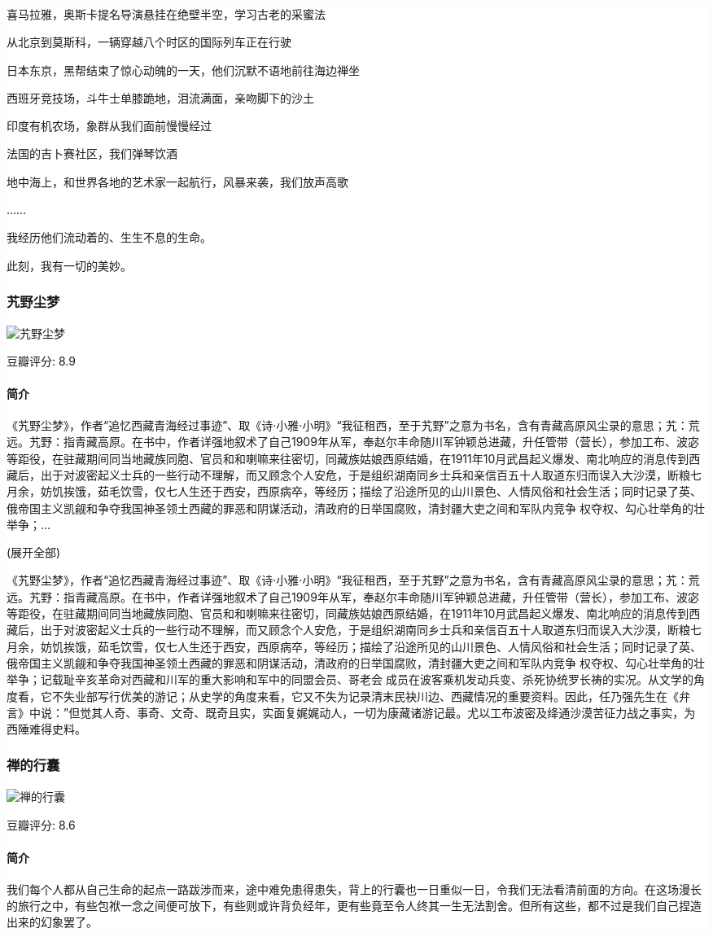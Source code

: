 喜马拉雅，奥斯卡提名导演悬挂在绝壁半空，学习古老的采蜜法

从北京到莫斯科，一辆穿越八个时区的国际列车正在行驶

日本东京，黑帮结束了惊心动魄的一天，他们沉默不语地前往海边禅坐

西班牙竞技场，斗牛士单膝跪地，泪流满面，亲吻脚下的沙土

印度有机农场，象群从我们面前慢慢经过

法国的吉卜赛社区，我们弹琴饮酒

地中海上，和世界各地的艺术家一起航行，风暴来袭，我们放声高歌

……

我经历他们流动着的、生生不息的生命。

此刻，我有一切的美妙。



### 艽野尘梦

![艽野尘梦](https://img3.doubanio.com/view/subject/l/public/s6969093.jpg)

豆瓣评分: 8.9

#### 简介

《艽野尘梦》，作者“追忆西藏青海经过事迹”、取《诗·小雅·小明》“我征租西，至于艽野”之意为书名，含有青藏高原风尘录的意思；艽：荒远。艽野：指青藏高原。在书中，作者详强地叙术了自己1909年从军，奉赵尔丰命随川军钟颖总进藏，升任管带（营长），参加工布、波宓 等距役，在驻藏期间同当地藏族同胞、官员和和喇嘛来往密切，同藏族姑娘西原结婚，在1911年10月武昌起义爆发、南北响应的消息传到西藏后，出于对波密起义士兵的一些行动不理解，而又顾念个人安危，于是组织湖南同乡士兵和亲信百五十人取道东归而误入大沙漠，断粮七月余，妨饥挨饿，茹毛饮雪，仅七人生还于西安，西原病卒，等经历；描绘了沿途所见的山川景色、人情风俗和社会生活；同时记录了英、俄帝国主义凯觎和争夺我国神圣领土西藏的罪恶和阴谋活动，清政府的日举国腐败，清封疆大吏之间和军队内竞争 权夺权、勾心壮举角的壮举争；...

(展开全部)

《艽野尘梦》，作者“追忆西藏青海经过事迹”、取《诗·小雅·小明》“我征租西，至于艽野”之意为书名，含有青藏高原风尘录的意思；艽：荒远。艽野：指青藏高原。在书中，作者详强地叙术了自己1909年从军，奉赵尔丰命随川军钟颖总进藏，升任管带（营长），参加工布、波宓 等距役，在驻藏期间同当地藏族同胞、官员和和喇嘛来往密切，同藏族姑娘西原结婚，在1911年10月武昌起义爆发、南北响应的消息传到西藏后，出于对波密起义士兵的一些行动不理解，而又顾念个人安危，于是组织湖南同乡士兵和亲信百五十人取道东归而误入大沙漠，断粮七月余，妨饥挨饿，茹毛饮雪，仅七人生还于西安，西原病卒，等经历；描绘了沿途所见的山川景色、人情风俗和社会生活；同时记录了英、俄帝国主义凯觎和争夺我国神圣领土西藏的罪恶和阴谋活动，清政府的日举国腐败，清封疆大吏之间和军队内竞争 权夺权、勾心壮举角的壮举争；记载耻辛亥革命对西藏和川军的重大影响和军中的同盟会员、哥老会 成员在波客乘机发动兵变、杀死协统罗长祷的实况。从文学的角度看，它不失业部写行优美的游记；从史学的角度来看，它又不失为记录清末民袂川边、西藏情况的重要资料。因此，任乃强先生在《弁言》中说：”但觉其人奇、事奇、文奇、既奇且实，实面复娓娓动人，一切为康藏诸游记最。尤以工布波密及绛通沙漠苦征力战之事实，为西陲难得史料。



### 禅的行囊

![禅的行囊](https://img1.doubanio.com/view/subject/l/public/s4493088.jpg)

豆瓣评分: 8.6

#### 简介

我们每个人都从自己生命的起点一路跋涉而来，途中难免患得患失，背上的行囊也一日重似一日，令我们无法看清前面的方向。在这场漫长的旅行之中，有些包袱一念之间便可放下，有些则或许背负经年，更有些竟至令人终其一生无法割舍。但所有这些，都不过是我们自己捏造出来的幻象罢了。

